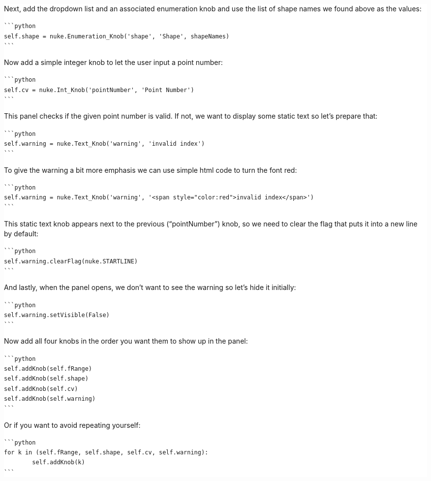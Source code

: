 Next, add the dropdown list and an associated enumeration knob and use the list of shape names we found above as the values:
    
    
    ```python
    self.shape = nuke.Enumeration_Knob('shape', 'Shape', shapeNames)
    ```

Now add a simple integer knob to let the user input a point number:
    
    
    ```python
    self.cv = nuke.Int_Knob('pointNumber', 'Point Number')
    ```

This panel checks if the given point number is valid. If not, we want to display some static text so let’s prepare that:
    
    
    ```python
    self.warning = nuke.Text_Knob('warning', 'invalid index')
    ```

To give the warning a bit more emphasis we can use simple html code to turn the font red:
    
    
    ```python
    self.warning = nuke.Text_Knob('warning', '<span style="color:red">invalid index</span>')
    ```

This static text knob appears next to the previous (“pointNumber”) knob, so we need to clear the flag that puts it into a new line by default:
    
    
    ```python
    self.warning.clearFlag(nuke.STARTLINE)
    ```

And lastly, when the panel opens, we don’t want to see the warning so let’s hide it initially:
    
    
    ```python
    self.warning.setVisible(False)
    ```

Now add all four knobs in the order you want them to show up in the panel:
    
    
    ```python
    self.addKnob(self.fRange)
    self.addKnob(self.shape)
    self.addKnob(self.cv)
    self.addKnob(self.warning)
    ```

Or if you want to avoid repeating yourself:
    
    
    ```python
    for k in (self.fRange, self.shape, self.cv, self.warning):
            self.addKnob(k)
    ```
